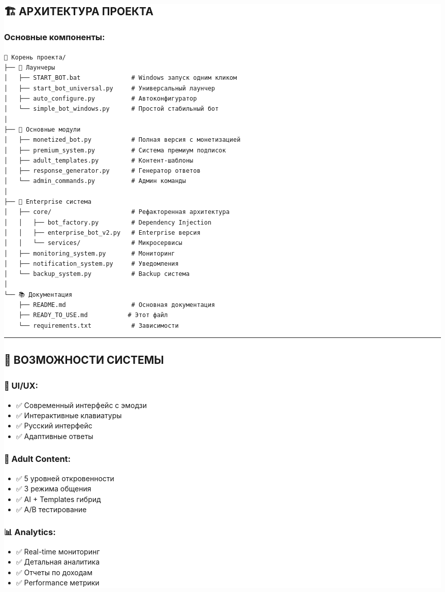 ## 🏗️ АРХИТЕКТУРА ПРОЕКТА

### Основные компоненты:
```
📁 Корень проекта/
├── 🚀 Лаунчеры
│   ├── START_BOT.bat              # Windows запуск одним кликом
│   ├── start_bot_universal.py     # Универсальный лаунчер
│   ├── auto_configure.py          # Автоконфигуратор
│   └── simple_bot_windows.py      # Простой стабильный бот
│
├── 🤖 Основные модули
│   ├── monetized_bot.py           # Полная версия с монетизацией
│   ├── premium_system.py          # Система премиум подписок
│   ├── adult_templates.py         # Контент-шаблоны
│   ├── response_generator.py      # Генератор ответов
│   └── admin_commands.py          # Админ команды
│
├── 🏢 Enterprise система
│   ├── core/                      # Рефакторенная архитектура
│   │   ├── bot_factory.py         # Dependency Injection
│   │   ├── enterprise_bot_v2.py   # Enterprise версия
│   │   └── services/              # Микросервисы
│   ├── monitoring_system.py       # Мониторинг
│   ├── notification_system.py     # Уведомления
│   └── backup_system.py           # Backup система
│
└── 📚 Документация
    ├── README.md                  # Основная документация
    ├── READY_TO_USE.md           # Этот файл
    └── requirements.txt           # Зависимости
```

---

## 💎 ВОЗМОЖНОСТИ СИСТЕМЫ

### 🎨 UI/UX:
- ✅ Современный интерфейс с эмодзи
- ✅ Интерактивные клавиатуры
- ✅ Русский интерфейс
- ✅ Адаптивные ответы

### 🔞 Adult Content:
- ✅ 5 уровней откровенности
- ✅ 3 режима общения
- ✅ AI + Templates гибрид
- ✅ A/B тестирование

### 📊 Analytics:
- ✅ Real-time мониторинг
- ✅ Детальная аналитика
- ✅ Отчеты по доходам
- ✅ Performance метрики
